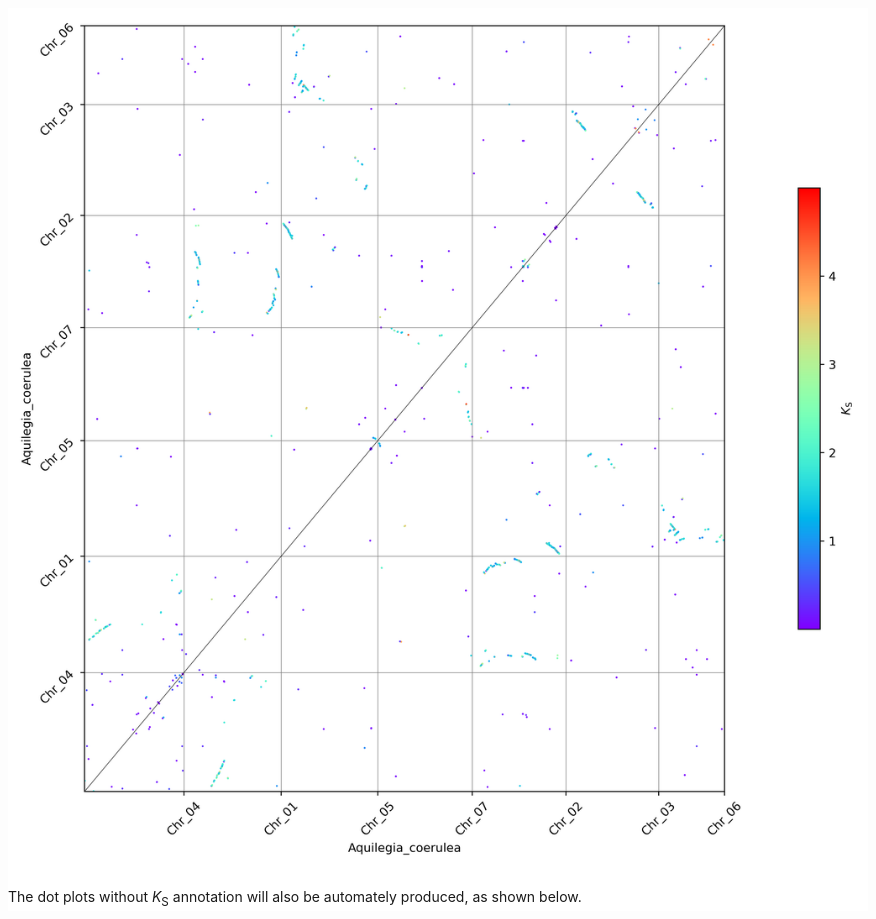 ![](data/syn_results/Aquilegia_coerulea-vs-Aquilegia_coerulea_Ks.dot.png)

The dot plots without *K*<sub>S</sub> annotation will also be automately produced, as shown below.
